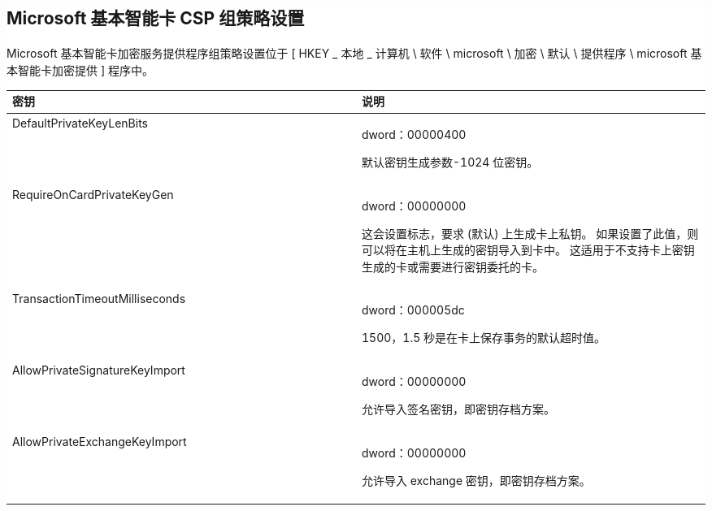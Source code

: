## <a name="span-idgroup_policy_settings_for_microsoft_base_smart_card_cspspanspan-idgroup_policy_settings_for_microsoft_base_smart_card_cspspanspan-idgroup_policy_settings_for_microsoft_base_smart_card_cspspangroup-policy-settings-for-microsoft-base-smart-card-csp"></a><span id="Group_Policy_Settings_for_Microsoft_Base_Smart_Card_CSP"></span><span id="group_policy_settings_for_microsoft_base_smart_card_csp"></span><span id="GROUP_POLICY_SETTINGS_FOR_MICROSOFT_BASE_SMART_CARD_CSP"></span>Microsoft 基本智能卡 CSP 组策略设置


Microsoft 基本智能卡加密服务提供程序组策略设置位于 \[ HKEY \_ 本地 \_ 计算机 \\ 软件 \\ microsoft \\ 加密 \\ 默认 \\ 提供程序 \\ microsoft 基本智能卡加密提供 \] 程序中。

<table>
<colgroup>
<col width="50%" />
<col width="50%" />
</colgroup>
<thead>
<tr class="header">
<th align="left">密钥</th>
<th align="left">说明</th>
</tr>
</thead>
<tbody>
<tr class="odd">
<td align="left">DefaultPrivateKeyLenBits</td>
<td align="left"><p>dword：00000400</p>
<p>默认密钥生成参数-1024 位密钥。</p></td>
</tr>
<tr class="even">
<td align="left">RequireOnCardPrivateKeyGen</td>
<td align="left"><p>dword：00000000</p>
<p>这会设置标志，要求 (默认) 上生成卡上私钥。 如果设置了此值，则可以将在主机上生成的密钥导入到卡中。 这适用于不支持卡上密钥生成的卡或需要进行密钥委托的卡。</p></td>
</tr>
<tr class="odd">
<td align="left">TransactionTimeoutMilliseconds</td>
<td align="left"><p>dword：000005dc</p>
<p>1500，1.5 秒是在卡上保存事务的默认超时值。</p></td>
</tr>
<tr class="even">
<td align="left">AllowPrivateSignatureKeyImport</td>
<td align="left"><p>dword：00000000</p>
<p>允许导入签名密钥，即密钥存档方案。</p></td>
</tr>
<tr class="odd">
<td align="left">AllowPrivateExchangeKeyImport</td>
<td align="left"><p>dword：00000000</p>
<p>允许导入 exchange 密钥，即密钥存档方案。</p></td>
</tr>
</tbody>
</table>
